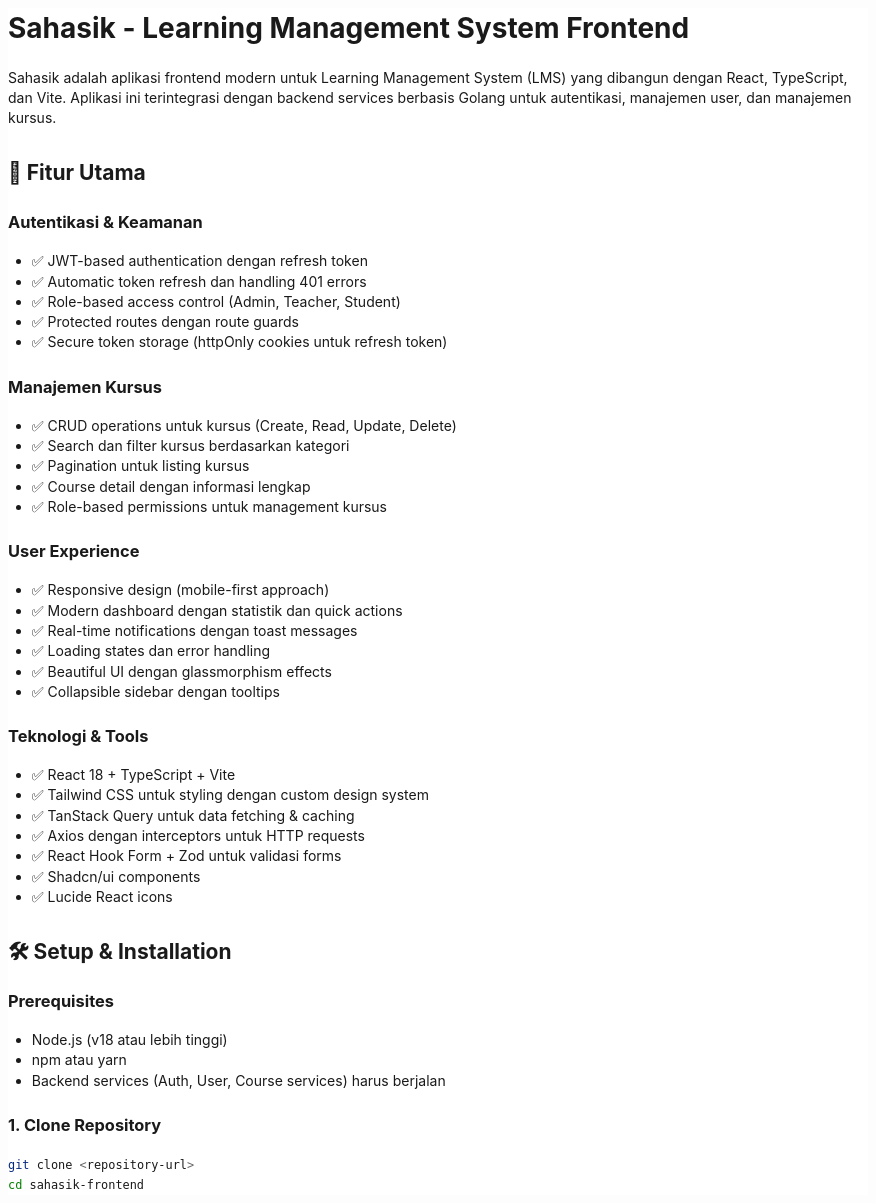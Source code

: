 # Sahasik - Learning Management System Frontend

Sahasik adalah aplikasi frontend modern untuk Learning Management System (LMS) yang dibangun dengan React, TypeScript, dan Vite. Aplikasi ini terintegrasi dengan backend services berbasis Golang untuk autentikasi, manajemen user, dan manajemen kursus.

## 🚀 Fitur Utama

### Autentikasi & Keamanan
- ✅ JWT-based authentication dengan refresh token
- ✅ Automatic token refresh dan handling 401 errors  
- ✅ Role-based access control (Admin, Teacher, Student)
- ✅ Protected routes dengan route guards
- ✅ Secure token storage (httpOnly cookies untuk refresh token)

### Manajemen Kursus
- ✅ CRUD operations untuk kursus (Create, Read, Update, Delete)
- ✅ Search dan filter kursus berdasarkan kategori
- ✅ Pagination untuk listing kursus
- ✅ Course detail dengan informasi lengkap
- ✅ Role-based permissions untuk management kursus

### User Experience
- ✅ Responsive design (mobile-first approach)
- ✅ Modern dashboard dengan statistik dan quick actions
- ✅ Real-time notifications dengan toast messages
- ✅ Loading states dan error handling
- ✅ Beautiful UI dengan glassmorphism effects
- ✅ Collapsible sidebar dengan tooltips

### Teknologi & Tools
- ✅ React 18 + TypeScript + Vite
- ✅ Tailwind CSS untuk styling dengan custom design system
- ✅ TanStack Query untuk data fetching & caching
- ✅ Axios dengan interceptors untuk HTTP requests
- ✅ React Hook Form + Zod untuk validasi forms
- ✅ Shadcn/ui components
- ✅ Lucide React icons

## 🛠️ Setup & Installation

### Prerequisites
- Node.js (v18 atau lebih tinggi)
- npm atau yarn
- Backend services (Auth, User, Course services) harus berjalan

### 1. Clone Repository
```bash
git clone <repository-url>
cd sahasik-frontend
```
